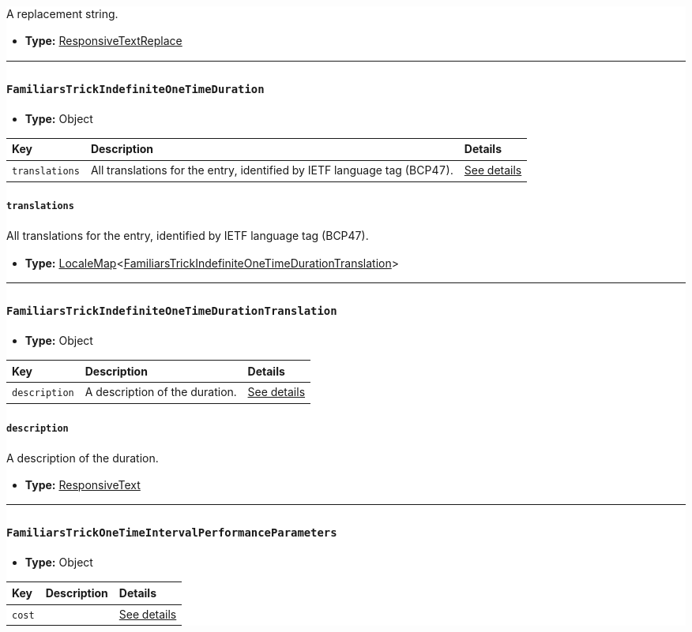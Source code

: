 A replacement string.

- **Type:** <a href="./_ResponsiveText.md#ResponsiveTextReplace">ResponsiveTextReplace</a>

---

### <a name="FamiliarsTrickIndefiniteOneTimeDuration"></a> `FamiliarsTrickIndefiniteOneTimeDuration`

- **Type:** Object

Key | Description | Details
:-- | :-- | :--
`translations` | All translations for the entry, identified by IETF language tag (BCP47). | <a href="#FamiliarsTrickIndefiniteOneTimeDuration/translations">See details</a>

#### <a name="FamiliarsTrickIndefiniteOneTimeDuration/translations"></a> `translations`

All translations for the entry, identified by IETF language tag
(BCP47).

- **Type:** <a href="./_LocaleMap.md#LocaleMap">LocaleMap</a>&lt;<a href="#FamiliarsTrickIndefiniteOneTimeDurationTranslation">FamiliarsTrickIndefiniteOneTimeDurationTranslation</a>&gt;

---

### <a name="FamiliarsTrickIndefiniteOneTimeDurationTranslation"></a> `FamiliarsTrickIndefiniteOneTimeDurationTranslation`

- **Type:** Object

Key | Description | Details
:-- | :-- | :--
`description` | A description of the duration. | <a href="#FamiliarsTrickIndefiniteOneTimeDurationTranslation/description">See details</a>

#### <a name="FamiliarsTrickIndefiniteOneTimeDurationTranslation/description"></a> `description`

A description of the duration.

- **Type:** <a href="./_ResponsiveText.md#ResponsiveText">ResponsiveText</a>

---

### <a name="FamiliarsTrickOneTimeIntervalPerformanceParameters"></a> `FamiliarsTrickOneTimeIntervalPerformanceParameters`

- **Type:** Object

Key | Description | Details
:-- | :-- | :--
`cost` |  | <a href="#FamiliarsTrickOneTimeIntervalPerformanceParameters/cost">See details</a>
